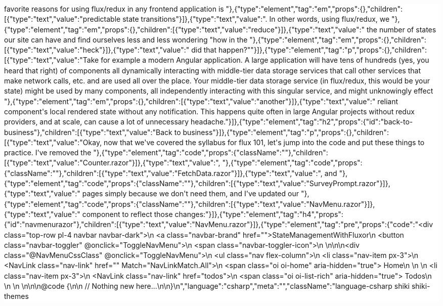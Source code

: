favorite reasons for using flux/redux in any frontend application is "},{"type":"element","tag":"em","props":{},"children":[{"type":"text","value":"predictable state transitions"}]},{"type":"text","value":". In other words, using flux/redux, we "},{"type":"element","tag":"em","props":{},"children":[{"type":"text","value":"reduce"}]},{"type":"text","value":" the number of states our site can have and find ourselves less and less wondering \"how in the "},{"type":"element","tag":"em","props":{},"children":[{"type":"text","value":"heck"}]},{"type":"text","value":" did that happen?\""}]},{"type":"element","tag":"p","props":{},"children":[{"type":"text","value":"Take for example a modern Angular application. A large application will have tens of hundreds (yes, you heard that right) of components all dynamically interacting with middle-tier data storage services that call other services that make network calls, etc. and are used all over the place. Your middle-tier data storage service (in flux/redux, this would be your state) might be used by many components, all independently interacting with this singular service, and might unknowingly effect "},{"type":"element","tag":"em","props":{},"children":[{"type":"text","value":"another"}]},{"type":"text","value":" reliant component's local rendered state without any notification. This happens quite often in large Angular projects without redux providers, and at scale, can cause a lot of unnecessary headache."}]},{"type":"element","tag":"h2","props":{"id":"back-to-business"},"children":[{"type":"text","value":"Back to business"}]},{"type":"element","tag":"p","props":{},"children":[{"type":"text","value":"Okay, now that we've covered the syllabus for flux 101, let's jump into the code and put these things to practice. I've removed the "},{"type":"element","tag":"code","props":{"className":""},"children":[{"type":"text","value":"Counter.razor"}]},{"type":"text","value":", "},{"type":"element","tag":"code","props":{"className":""},"children":[{"type":"text","value":"FetchData.razor"}]},{"type":"text","value":", and "},{"type":"element","tag":"code","props":{"className":""},"children":[{"type":"text","value":"SurveyPrompt.razor"}]},{"type":"text","value":" pages simply because we don't need them, and I've updated our "},{"type":"element","tag":"code","props":{"className":""},"children":[{"type":"text","value":"NavMenu.razor"}]},{"type":"text","value":" component to reflect those changes:"}]},{"type":"element","tag":"h4","props":{"id":"navmenurazor"},"children":[{"type":"text","value":"NavMenu.razor"}]},{"type":"element","tag":"pre","props":{"code":"<div class=\"top-row pl-4 navbar navbar-dark\">\n <a class=\"navbar-brand\" href=\"\">StateManagementWithFluxor</a>\n <button class=\"navbar-toggler\" @onclick=\"ToggleNavMenu\">\n <span class=\"navbar-toggler-icon\"></span>\n </button>\n</div>\n\n<div class=\"@NavMenuCssClass\" @onclick=\"ToggleNavMenu\">\n <ul class=\"nav flex-column\">\n <li class=\"nav-item px-3\">\n <NavLink class=\"nav-link\" href=\"\" Match=\"NavLinkMatch.All\">\n <span class=\"oi oi-home\" aria-hidden=\"true\"></span> Home\n </NavLink>\n </li>\n <li class=\"nav-item px-3\">\n <NavLink class=\"nav-link\" href=\"todos\">\n <span class=\"oi oi-list-rich\" aria-hidden=\"true\"></span> Todos\n </NavLink>\n </li>\n </ul>\n</div>\n\n@code {\n\n // Nothing new here...\n\n}\n","language":"csharp","meta":"","className":"language-csharp shiki shiki-themes